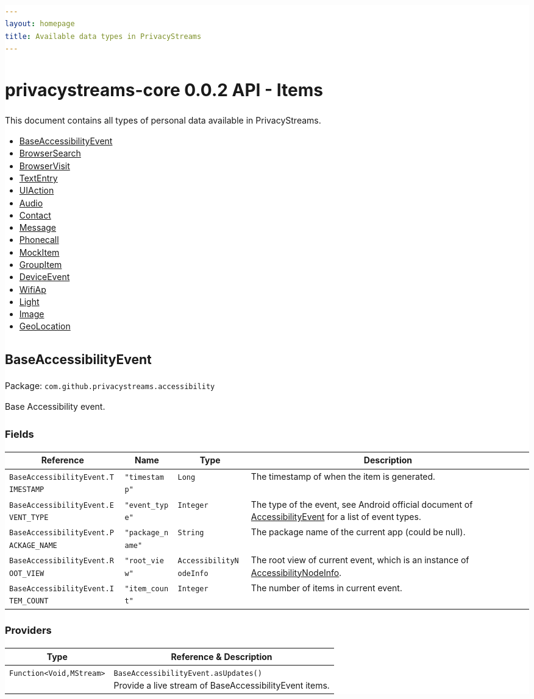 ```yaml
---
layout: homepage
title: Available data types in PrivacyStreams
---
```


# privacystreams-core 0.0.2 API - Items

This document contains all types of personal data available in PrivacyStreams.

- [BaseAccessibilityEvent](#baseaccessibilityevent)
- [BrowserSearch](#browsersearch)
- [BrowserVisit](#browservisit)
- [TextEntry](#textentry)
- [UIAction](#uiaction)
- [Audio](#audio)
- [Contact](#contact)
- [Message](#message)
- [Phonecall](#phonecall)
- [MockItem](#mockitem)
- [GroupItem](#groupitem)
- [DeviceEvent](#deviceevent)
- [WifiAp](#wifiap)
- [Light](#light)
- [Image](#image)
- [GeoLocation](#geolocation)

## BaseAccessibilityEvent

Package: `com.github.privacystreams.accessibility`

Base Accessibility event.

### Fields

| Reference | Name | Type | Description |
|----|----|----|----|
| `BaseAccessibilityEvent.TIMESTAMP` | `"timestamp"` | `Long` | The timestamp of when the item is generated. |
| `BaseAccessibilityEvent.EVENT_TYPE` | `"event_type"` | `Integer` | The type of the event, see Android official document of [AccessibilityEvent](https://developer.android.com/reference/android/view/accessibility/AccessibilityEvent.html) for a list of event types. |
| `BaseAccessibilityEvent.PACKAGE_NAME` | `"package_name"` | `String` | The package name of the current app (could be null). |
| `BaseAccessibilityEvent.ROOT_VIEW` | `"root_view"` | `AccessibilityNodeInfo` | The root view of current event, which is an instance of [AccessibilityNodeInfo](https://developer.android.com/reference/android/view/accessibility/AccessibilityNodeInfo.html). |
| `BaseAccessibilityEvent.ITEM_COUNT` | `"item_count"` | `Integer` | The number of items in current event. |

### Providers

| Type | Reference & Description |
|----|----|
| `Function<Void,MStream>` | `BaseAccessibilityEvent.asUpdates()` <br> Provide a live stream of BaseAccessibilityEvent items. |
